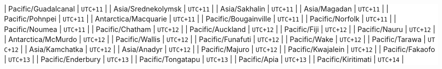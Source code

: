 | Pacific/Guadalcanal            | `UTC+11`   |
| Asia/Srednekolymsk             | `UTC+11`   |
| Asia/Sakhalin                  | `UTC+11`   |
| Asia/Magadan                   | `UTC+11`   |
| Pacific/Pohnpei                | `UTC+11`   |
| Antarctica/Macquarie           | `UTC+11`   |
| Pacific/Bougainville           | `UTC+11`   |
| Pacific/Norfolk                | `UTC+11`   |
| Pacific/Noumea                 | `UTC+11`   |
| Pacific/Chatham                | `UTC+12`   |
| Pacific/Auckland               | `UTC+12`   |
| Pacific/Fiji                   | `UTC+12`   |
| Pacific/Nauru                  | `UTC+12`   |
| Antarctica/McMurdo             | `UTC+12`   |
| Pacific/Wallis                 | `UTC+12`   |
| Pacific/Funafuti               | `UTC+12`   |
| Pacific/Wake                   | `UTC+12`   |
| Pacific/Tarawa                 | `UTC+12`   |
| Asia/Kamchatka                 | `UTC+12`   |
| Asia/Anadyr                    | `UTC+12`   |
| Pacific/Majuro                 | `UTC+12`   |
| Pacific/Kwajalein              | `UTC+12`   |
| Pacific/Fakaofo                | `UTC+13`   |
| Pacific/Enderbury              | `UTC+13`   |
| Pacific/Tongatapu              | `UTC+13`   |
| Pacific/Apia                   | `UTC+13`   |
| Pacific/Kiritimati             | `UTC+14`   |
